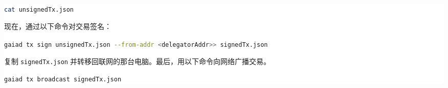 ```bash
cat unsignedTx.json
```

现在，通过以下命令对交易签名：

```bash
gaiad tx sign unsignedTx.json --from-addr <delegatorAddr>> signedTx.json
```

复制 `signedTx.json` 并转移回联网的那台电脑。最后，用以下命令向网络广播交易。

```bash
gaiad tx broadcast signedTx.json
```


